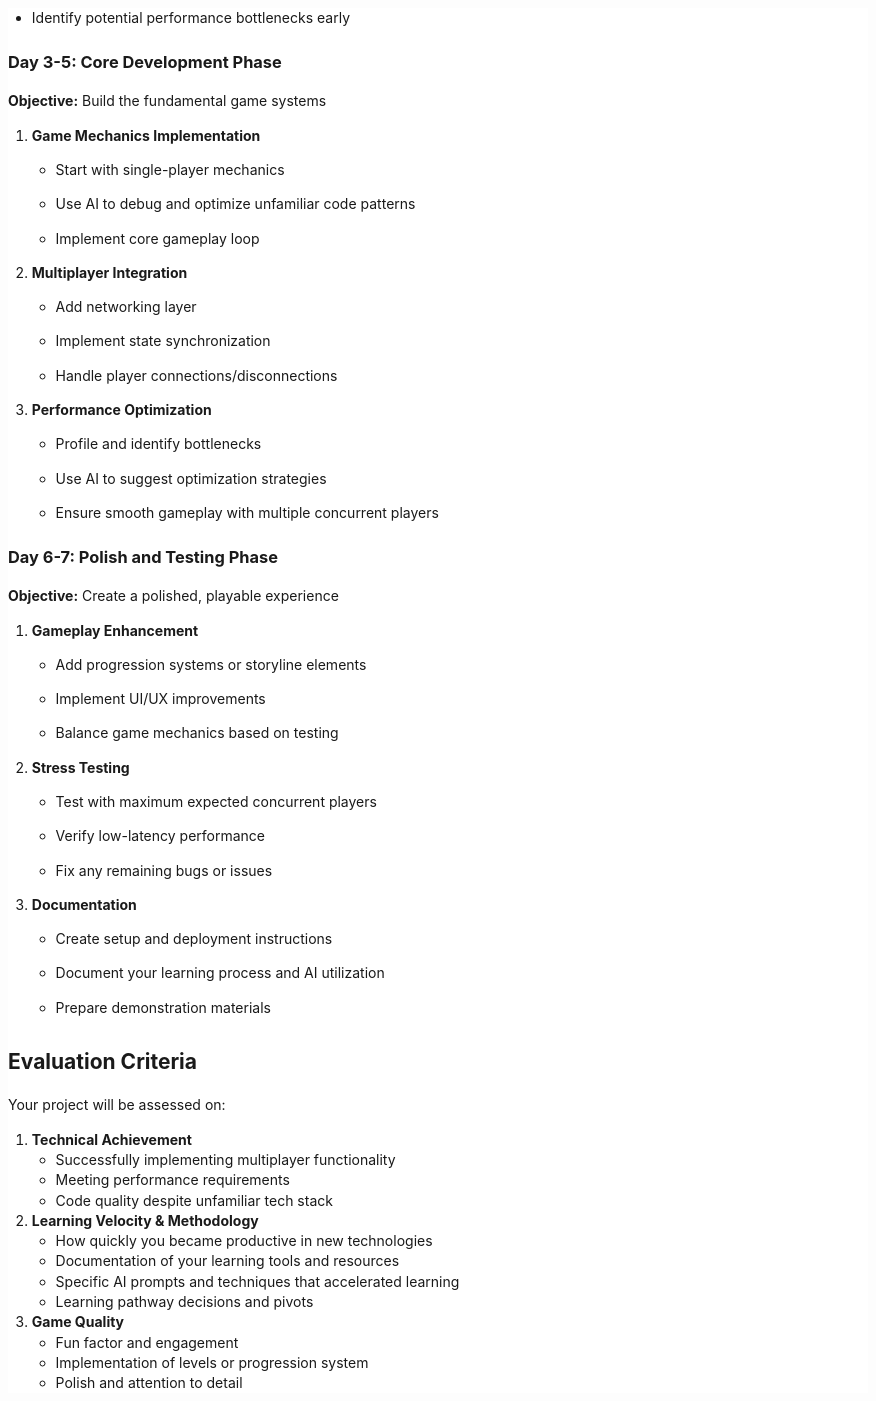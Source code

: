    * Identify potential performance bottlenecks early

### **Day 3-5: Core Development Phase**

**Objective:** Build the fundamental game systems

1. **Game Mechanics Implementation**

   * Start with single-player mechanics

   * Use AI to debug and optimize unfamiliar code patterns

   * Implement core gameplay loop

2. **Multiplayer Integration**

   * Add networking layer

   * Implement state synchronization

   * Handle player connections/disconnections

3. **Performance Optimization**

   * Profile and identify bottlenecks

   * Use AI to suggest optimization strategies

   * Ensure smooth gameplay with multiple concurrent players

### **Day 6-7: Polish and Testing Phase**

**Objective:** Create a polished, playable experience

1. **Gameplay Enhancement**

   * Add progression systems or storyline elements

   * Implement UI/UX improvements

   * Balance game mechanics based on testing

2. **Stress Testing**

   * Test with maximum expected concurrent players

   * Verify low-latency performance

   * Fix any remaining bugs or issues

3. **Documentation**

   * Create setup and deployment instructions

   * Document your learning process and AI utilization

   * Prepare demonstration materials

## **Evaluation Criteria**

Your project will be assessed on:

1. **Technical Achievement**  
   * Successfully implementing multiplayer functionality  
   * Meeting performance requirements  
   * Code quality despite unfamiliar tech stack  
2. **Learning Velocity & Methodology**  
   * How quickly you became productive in new technologies  
   * Documentation of your learning tools and resources  
   * Specific AI prompts and techniques that accelerated learning  
   * Learning pathway decisions and pivots  
3. **Game Quality**  
   * Fun factor and engagement  
   * Implementation of levels or progression system  
   * Polish and attention to detail  